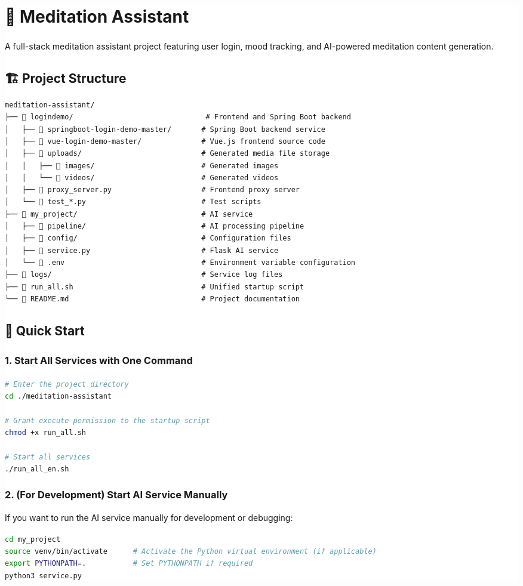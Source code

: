 # 🧘 Meditation Assistant

A full-stack meditation assistant project featuring user login, mood tracking, and AI-powered meditation content generation.

## 🏗️ Project Structure

```
meditation-assistant/
├── 📁 logindemo/                               # Frontend and Spring Boot backend
│   ├── 📁 springboot-login-demo-master/       # Spring Boot backend service
│   ├── 📁 vue-login-demo-master/              # Vue.js frontend source code
│   ├── 📁 uploads/                            # Generated media file storage
│   │   ├── 📁 images/                         # Generated images
│   │   └── 📁 videos/                         # Generated videos
│   ├── 📄 proxy_server.py                     # Frontend proxy server
│   └── 📄 test_*.py                           # Test scripts
├── 📁 my_project/                             # AI service
│   ├── 📁 pipeline/                           # AI processing pipeline
│   ├── 📁 config/                             # Configuration files
│   ├── 📄 service.py                          # Flask AI service
│   └── 📄 .env                                # Environment variable configuration
├── 📁 logs/                                   # Service log files
├── 📄 run_all.sh                              # Unified startup script
└── 📄 README.md                               # Project documentation
```

## 🚀 Quick Start

### 1. Start All Services with One Command

```bash
# Enter the project directory
cd ./meditation-assistant

# Grant execute permission to the startup script
chmod +x run_all.sh

# Start all services
./run_all_en.sh
```

### 2. (For Development) Start AI Service Manually

If you want to run the AI service manually for development or debugging:

```bash
cd my_project
source venv/bin/activate      # Activate the Python virtual environment (if applicable)
export PYTHONPATH=.           # Set PYTHONPATH if required
python3 service.py
```
